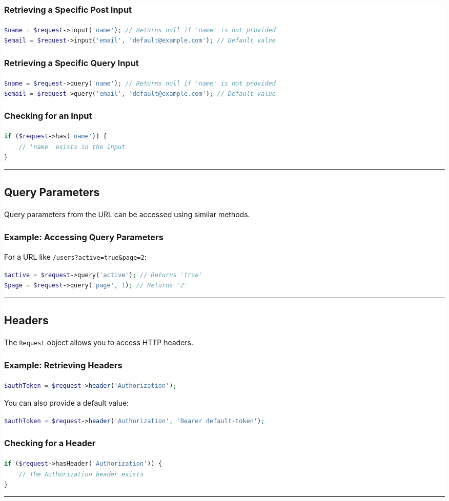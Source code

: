 ### Retrieving a Specific Post Input
```php
$name = $request->input('name'); // Returns null if 'name' is not provided
$email = $request->input('email', 'default@example.com'); // Default value
```

### Retrieving a Specific Query Input
```php
$name = $request->query('name'); // Returns null if 'name' is not provided
$email = $request->query('email', 'default@example.com'); // Default value
```

### Checking for an Input
```php
if ($request->has('name')) {
    // 'name' exists in the input
}
```

---

## Query Parameters

Query parameters from the URL can be accessed using similar methods.

### Example: Accessing Query Parameters
For a URL like `/users?active=true&page=2`:
```php
$active = $request->query('active'); // Returns 'true'
$page = $request->query('page', 1); // Returns '2'
```

---

## Headers

The `Request` object allows you to access HTTP headers.

### Example: Retrieving Headers
```php
$authToken = $request->header('Authorization');
```

You can also provide a default value:
```php
$authToken = $request->header('Authorization', 'Bearer default-token');
```

### Checking for a Header
```php
if ($request->hasHeader('Authorization')) {
    // The Authorization header exists
}
```

---